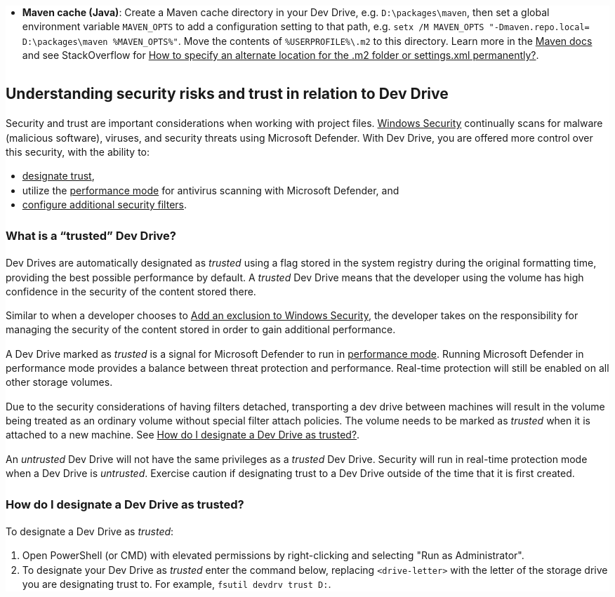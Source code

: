 - **Maven cache (Java)**: Create a Maven cache directory in your Dev Drive, e.g. `D:\packages\maven`, then set a global environment variable `MAVEN_OPTS` to add a configuration setting to that path, e.g. `setx /M MAVEN_OPTS "-Dmaven.repo.local=D:\packages\maven %MAVEN_OPTS%"`. Move the contents of `%USERPROFILE%\.m2` to this directory. Learn more in the [Maven docs](https://maven.apache.org/settings.html) and see StackOverflow for [How to specify an alternate location for the .m2 folder or settings.xml permanently?](https://stackoverflow.com/questions/16649420/how-to-specify-an-alternate-location-for-the-m2-folder-or-settings-xml-permanen).

## Understanding security risks and trust in relation to Dev Drive

Security and trust are important considerations when working with project files. [Windows Security](https://support.microsoft.com/windows/stay-protected-with-windows-security-2ae0363d-0ada-c064-8b56-6a39afb6a963) continually scans for malware (malicious software), viruses, and security threats using Microsoft Defender. With Dev Drive, you are offered more control over this security, with the ability to:

- [designate trust](#what-is-a-trusted-dev-drive),
- utilize the [performance mode](#what-is-microsoft-defender-performance-mode) for antivirus scanning with Microsoft Defender, and
- [configure additional security filters](#how-do-i-configure-additional-security-filters-on-dev-drive).

### What is a “trusted” Dev Drive?

Dev Drives are automatically designated as *trusted* using a flag stored in the system registry during the original formatting time, providing the best possible performance by default. A *trusted* Dev Drive means that the developer using the volume has high confidence in the security of the content stored there.

Similar to when a developer chooses to [Add an exclusion to Windows Security](https://support.microsoft.com/windows/add-an-exclusion-to-windows-security-811816c0-4dfd-af4a-47e4-c301afe13b26), the developer takes on the responsibility for managing the security of the content stored in order to gain additional performance.

A Dev Drive marked as *trusted* is a signal for Microsoft Defender to run in [performance mode](#what-is-microsoft-defender-performance-mode). Running Microsoft Defender in performance mode provides a balance between threat protection and performance. Real-time protection will still be enabled on all other storage volumes.

Due to the security considerations of having filters detached, transporting a dev drive between machines will result in the volume being treated as an ordinary volume without special filter attach policies. The volume needs to be marked as *trusted* when it is attached to a new machine. See [How do I designate a Dev Drive as trusted?](#how-do-i-designate-a-dev-drive-as-trusted).

An *untrusted* Dev Drive will not have the same privileges as a *trusted* Dev Drive. Security will run in real-time protection mode when a Dev Drive is *untrusted*. Exercise caution if designating trust to a Dev Drive outside of the time that it is first created.

### How do I designate a Dev Drive as trusted?

To designate a Dev Drive as *trusted*:

1. Open PowerShell (or CMD) with elevated permissions by right-clicking and selecting "Run as Administrator".
2. To designate your Dev Drive as *trusted* enter the command below, replacing `<drive-letter>` with the letter of the storage drive you are designating trust to. For example, `fsutil devdrv trust D:`.
